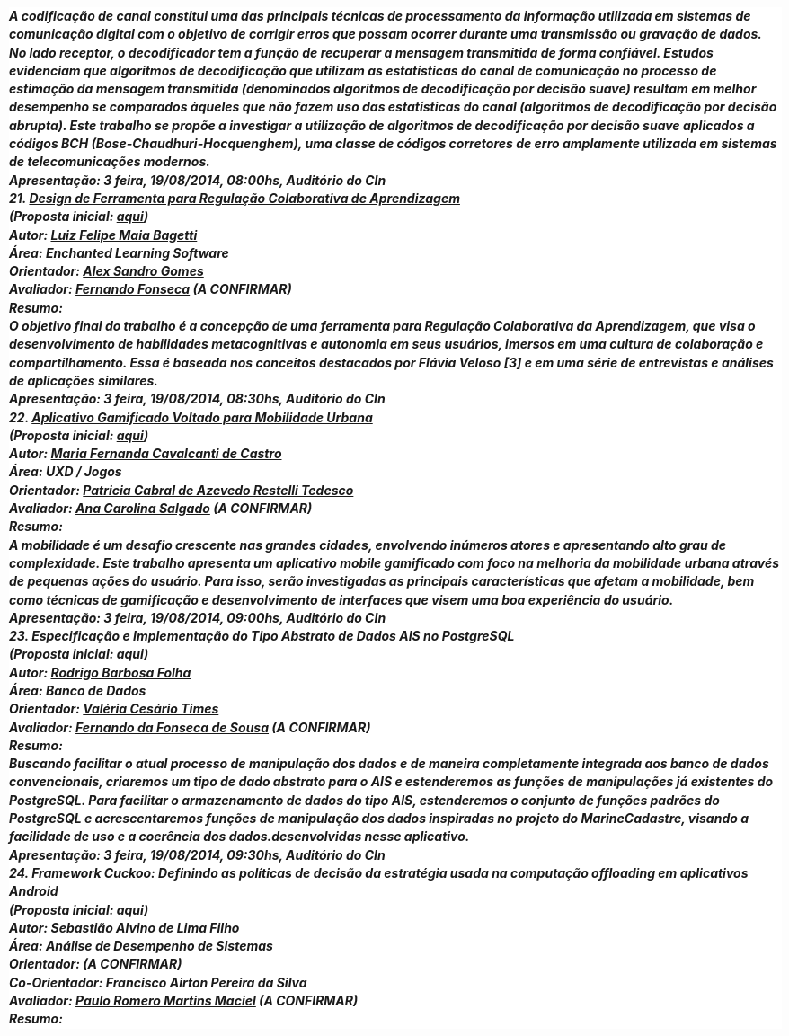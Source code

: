 ***A codificação de canal constitui uma das principais técnicas de processamento da informação utilizada em sistemas de comunicação digital com o objetivo de corrigir erros que possam ocorrer durante uma transmissão ou gravação de dados. No lado receptor, o decodificador tem a função de recuperar a mensagem transmitida de forma confiável. Estudos evidenciam que algoritmos de decodificação que utilizam as estatísticas do canal de comunicação no processo de estimação da mensagem transmitida (denominados algoritmos de decodificação por decisão suave) resultam em melhor desempenho se comparados àqueles que não fazem uso das estatísticas do canal (algoritmos de decodificação por decisão abrupta). Este trabalho se propõe a investigar a utilização de algoritmos de decodificação por decisão suave aplicados a códigos BCH (Bose-Chaudhuri-Hocquenghem), uma classe de códigos corretores de erro amplamente utilizada em sistemas de telecomunicações modernos.***  
   ***Apresentação: 3 feira, 19/08/2014, 08:00hs, Auditório do CIn***  
***21\. [Design de Ferramenta para Regulação Colaborativa de Aprendizagem](http://www.cin.ufpe.br/~tg/2014-1/lfmb.pdf)***  
   ***(Proposta inicial: [aqui](http://www.cin.ufpe.br/~tg/2014-1/lfmb-proposta.pdf))***   
   ***Autor: [Luiz Felipe Maia Bagetti](http://www.cin.ufpe.br/~lfmb)***  
   ***Área: Enchanted Learning Software***  
   ***Orientador: [Alex Sandro Gomes](http://www.cin.ufpe.br/~asg)***  
   ***Avaliador: [Fernando Fonseca](http://www.cin.ufpe.br/~fdfd) (A CONFIRMAR)***  
   ***Resumo:***  
***O objetivo final do trabalho é a concepção de uma ferramenta para Regulação Colaborativa da Aprendizagem, que visa o desenvolvimento de habilidades metacognitivas e autonomia em seus usuários, imersos em uma cultura de colaboração e compartilhamento. Essa é baseada nos conceitos destacados por Flávia Veloso \[3\] e em uma série de entrevistas e análises de aplicações similares.***  
   ***Apresentação: 3 feira, 19/08/2014, 08:30hs, Auditório do CIn***  
***22\. [Aplicativo Gamificado Voltado para Mobilidade Urbana](http://www.cin.ufpe.br/~tg/2014-1/mfcc.pdf)***  
   ***(Proposta inicial: [aqui](http://www.cin.ufpe.br/~tg/2014-1/mfcc-proposta.pdf))***   
   ***Autor: [Maria Fernanda Cavalcanti de Castro](http://www.cin.ufpe.br/~mfcc)***  
   ***Área: UXD / Jogos***  
   ***Orientador: [Patricia Cabral de Azevedo Restelli Tedesco](http://www.cin.ufpe.br/~pcart)***  
   ***Avaliador: [Ana Carolina Salgado](http://www.cin.ufpe.br/~acs) (A CONFIRMAR)***  
   ***Resumo:***  
***A mobilidade é um desafio crescente nas grandes cidades, envolvendo inúmeros atores e apresentando alto grau de complexidade. Este trabalho apresenta um aplicativo mobile gamificado com foco na melhoria da mobilidade urbana através de pequenas ações do usuário. Para isso, serão investigadas as principais características que afetam a mobilidade, bem como técnicas de gamificação e desenvolvimento de interfaces que visem uma boa experiência do usuário.***  
   ***Apresentação: 3 feira, 19/08/2014, 09:00hs, Auditório do CIn***  
***23\. [Especificação e Implementação do Tipo Abstrato de Dados AIS no PostgreSQL](http://www.cin.ufpe.br/~tg/2014-1/rbf2.pdf)***  
   ***(Proposta inicial: [aqui](http://www.cin.ufpe.br/~tg/2014-1/rbf2-proposta.pdf))***   
   ***Autor: [Rodrigo Barbosa Folha](http://www.cin.ufpe.br/~rbf2)***  
   ***Área: Banco de Dados***  
   ***Orientador: [Valéria Cesário Times](http://www.cin.ufpe.br/~vct)***  
   ***Avaliador: [Fernando da Fonseca de Sousa](http://www.cin.ufpe.br/~fdfd) (A CONFIRMAR)***  
   ***Resumo:***  
***Buscando facilitar o atual processo de manipulação dos dados e de maneira completamente integrada aos banco de dados convencionais, criaremos um tipo de dado abstrato para o AIS e estenderemos as funções de manipulações já existentes do PostgreSQL. Para facilitar o armazenamento de dados do tipo AIS, estenderemos o conjunto de funções padrões do PostgreSQL e acrescentaremos funções de manipulação dos dados inspiradas no projeto do MarineCadastre, visando a facilidade de uso e a coerência dos dados.desenvolvidas nesse aplicativo.***  
   ***Apresentação: 3 feira, 19/08/2014, 09:30hs, Auditório do CIn***  
***24\. Framework Cuckoo: Definindo as políticas de decisão da estratégia usada na computação offloading em aplicativos Android***  
   ***(Proposta inicial: [aqui](http://www.cin.ufpe.br/~tg/2014-1/salf2-proposta.pdf))***   
   ***Autor: [Sebastião Alvino de Lima Filho](http://www.cin.ufpe.br/~salf2)***  
   ***Área: Análise de Desempenho de Sistemas***  
   ***Orientador: (A CONFIRMAR)***   
   ***Co-Orientador: Francisco Airton Pereira da Silva***  
   ***Avaliador: [Paulo Romero Martins Maciel](http://www.cin.ufpe.br/~prmm) (A CONFIRMAR)***  
   ***Resumo:***  